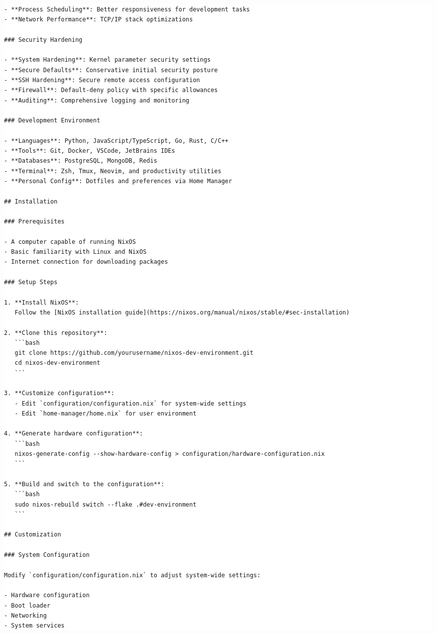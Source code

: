    ```
   - **Process Scheduling**: Better responsiveness for development tasks
   - **Network Performance**: TCP/IP stack optimizations
   
   ### Security Hardening
   
   - **System Hardening**: Kernel parameter security settings
   - **Secure Defaults**: Conservative initial security posture
   - **SSH Hardening**: Secure remote access configuration
   - **Firewall**: Default-deny policy with specific allowances
   - **Auditing**: Comprehensive logging and monitoring
   
   ### Development Environment
   
   - **Languages**: Python, JavaScript/TypeScript, Go, Rust, C/C++
   - **Tools**: Git, Docker, VSCode, JetBrains IDEs
   - **Databases**: PostgreSQL, MongoDB, Redis
   - **Terminal**: Zsh, Tmux, Neovim, and productivity utilities
   - **Personal Config**: Dotfiles and preferences via Home Manager
   
   ## Installation
   
   ### Prerequisites
   
   - A computer capable of running NixOS
   - Basic familiarity with Linux and NixOS
   - Internet connection for downloading packages
   
   ### Setup Steps
   
   1. **Install NixOS**:
      Follow the [NixOS installation guide](https://nixos.org/manual/nixos/stable/#sec-installation)
   
   2. **Clone this repository**:
      ```bash
      git clone https://github.com/yourusername/nixos-dev-environment.git
      cd nixos-dev-environment
      ```
   
   3. **Customize configuration**:
      - Edit `configuration/configuration.nix` for system-wide settings
      - Edit `home-manager/home.nix` for user environment
   
   4. **Generate hardware configuration**:
      ```bash
      nixos-generate-config --show-hardware-config > configuration/hardware-configuration.nix
      ```
   
   5. **Build and switch to the configuration**:
      ```bash
      sudo nixos-rebuild switch --flake .#dev-environment
      ```
   
   ## Customization
   
   ### System Configuration
   
   Modify `configuration/configuration.nix` to adjust system-wide settings:
   
   - Hardware configuration
   - Boot loader
   - Networking
   - System services
   ```